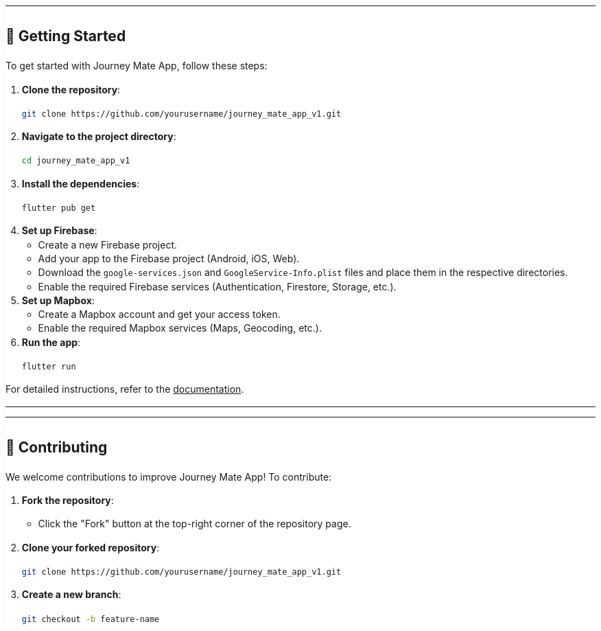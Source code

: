 

---

## 🚀 Getting Started

To get started with Journey Mate App, follow these steps:

1. **Clone the repository**:
   ```bash
   git clone https://github.com/yourusername/journey_mate_app_v1.git
   ```
2. **Navigate to the project directory**:
   ```bash
   cd journey_mate_app_v1
   ```
3. **Install the dependencies**:
   ```bash
   flutter pub get
   ```
4. **Set up Firebase**:
   - Create a new Firebase project.
   - Add your app to the Firebase project (Android, iOS, Web).
   - Download the `google-services.json` and `GoogleService-Info.plist` files and place them in the respective directories.
   - Enable the required Firebase services (Authentication, Firestore, Storage, etc.).
5. **Set up Mapbox**:
   - Create a Mapbox account and get your access token.
   - Enable the required Mapbox services (Maps, Geocoding, etc.).
6. **Run the app**:
   ```bash
   flutter run
   ```

For detailed instructions, refer to the [documentation](docs/).

---



---

## 🤝 Contributing

We welcome contributions to improve Journey Mate App! To contribute:

1. **Fork the repository**:
   - Click the "Fork" button at the top-right corner of the repository page.

2. **Clone your forked repository**:
   ```bash
   git clone https://github.com/yourusername/journey_mate_app_v1.git
   ```

3. **Create a new branch**:
   ```bash
   git checkout -b feature-name
   ```
